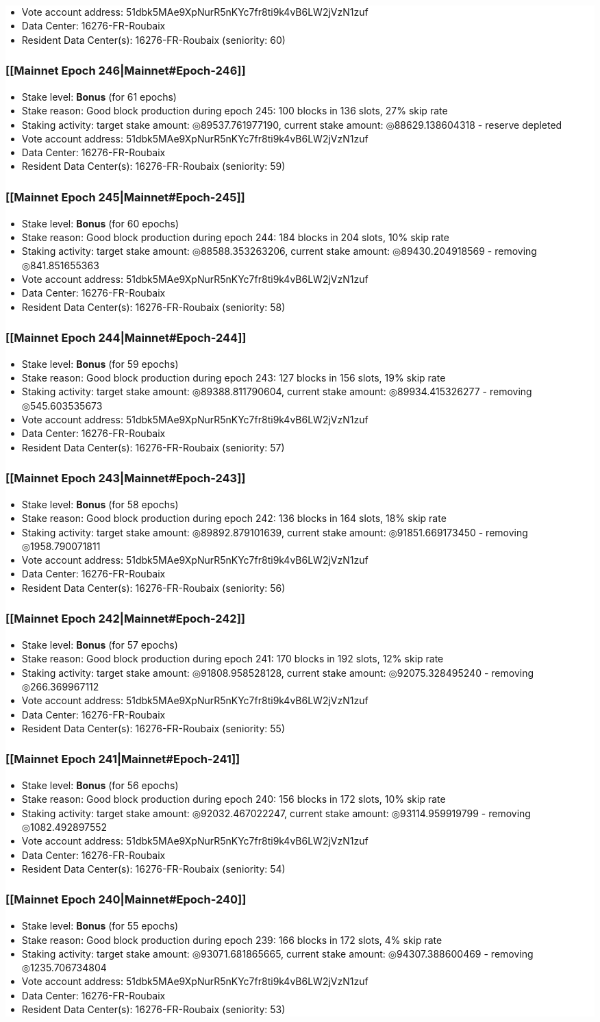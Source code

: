 * Vote account address: 51dbk5MAe9XpNurR5nKYc7fr8ti9k4vB6LW2jVzN1zuf
* Data Center: 16276-FR-Roubaix
* Resident Data Center(s): 16276-FR-Roubaix (seniority: 60)
### [[Mainnet Epoch 246|Mainnet#Epoch-246]]
* Stake level: **Bonus** (for 61 epochs)
* Stake reason: Good block production during epoch 245: 100 blocks in 136 slots, 27% skip rate
* Staking activity: target stake amount: ◎89537.761977190, current stake amount: ◎88629.138604318 - reserve depleted
* Vote account address: 51dbk5MAe9XpNurR5nKYc7fr8ti9k4vB6LW2jVzN1zuf
* Data Center: 16276-FR-Roubaix
* Resident Data Center(s): 16276-FR-Roubaix (seniority: 59)
### [[Mainnet Epoch 245|Mainnet#Epoch-245]]
* Stake level: **Bonus** (for 60 epochs)
* Stake reason: Good block production during epoch 244: 184 blocks in 204 slots, 10% skip rate
* Staking activity: target stake amount: ◎88588.353263206, current stake amount: ◎89430.204918569 - removing ◎841.851655363
* Vote account address: 51dbk5MAe9XpNurR5nKYc7fr8ti9k4vB6LW2jVzN1zuf
* Data Center: 16276-FR-Roubaix
* Resident Data Center(s): 16276-FR-Roubaix (seniority: 58)
### [[Mainnet Epoch 244|Mainnet#Epoch-244]]
* Stake level: **Bonus** (for 59 epochs)
* Stake reason: Good block production during epoch 243: 127 blocks in 156 slots, 19% skip rate
* Staking activity: target stake amount: ◎89388.811790604, current stake amount: ◎89934.415326277 - removing ◎545.603535673
* Vote account address: 51dbk5MAe9XpNurR5nKYc7fr8ti9k4vB6LW2jVzN1zuf
* Data Center: 16276-FR-Roubaix
* Resident Data Center(s): 16276-FR-Roubaix (seniority: 57)
### [[Mainnet Epoch 243|Mainnet#Epoch-243]]
* Stake level: **Bonus** (for 58 epochs)
* Stake reason: Good block production during epoch 242: 136 blocks in 164 slots, 18% skip rate
* Staking activity: target stake amount: ◎89892.879101639, current stake amount: ◎91851.669173450 - removing ◎1958.790071811
* Vote account address: 51dbk5MAe9XpNurR5nKYc7fr8ti9k4vB6LW2jVzN1zuf
* Data Center: 16276-FR-Roubaix
* Resident Data Center(s): 16276-FR-Roubaix (seniority: 56)
### [[Mainnet Epoch 242|Mainnet#Epoch-242]]
* Stake level: **Bonus** (for 57 epochs)
* Stake reason: Good block production during epoch 241: 170 blocks in 192 slots, 12% skip rate
* Staking activity: target stake amount: ◎91808.958528128, current stake amount: ◎92075.328495240 - removing ◎266.369967112
* Vote account address: 51dbk5MAe9XpNurR5nKYc7fr8ti9k4vB6LW2jVzN1zuf
* Data Center: 16276-FR-Roubaix
* Resident Data Center(s): 16276-FR-Roubaix (seniority: 55)
### [[Mainnet Epoch 241|Mainnet#Epoch-241]]
* Stake level: **Bonus** (for 56 epochs)
* Stake reason: Good block production during epoch 240: 156 blocks in 172 slots, 10% skip rate
* Staking activity: target stake amount: ◎92032.467022247, current stake amount: ◎93114.959919799 - removing ◎1082.492897552
* Vote account address: 51dbk5MAe9XpNurR5nKYc7fr8ti9k4vB6LW2jVzN1zuf
* Data Center: 16276-FR-Roubaix
* Resident Data Center(s): 16276-FR-Roubaix (seniority: 54)
### [[Mainnet Epoch 240|Mainnet#Epoch-240]]
* Stake level: **Bonus** (for 55 epochs)
* Stake reason: Good block production during epoch 239: 166 blocks in 172 slots, 4% skip rate
* Staking activity: target stake amount: ◎93071.681865665, current stake amount: ◎94307.388600469 - removing ◎1235.706734804
* Vote account address: 51dbk5MAe9XpNurR5nKYc7fr8ti9k4vB6LW2jVzN1zuf
* Data Center: 16276-FR-Roubaix
* Resident Data Center(s): 16276-FR-Roubaix (seniority: 53)
